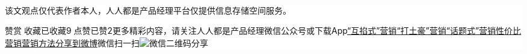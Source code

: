 该文观点仅代表作者本人，人人都是产品经理平台仅提供信息存储空间服务。

赞赏 收藏已收藏9 点赞已赞2更多精彩内容，请关注人人都是产品经理微信公众号或下载App[“互掐式”营销](https://www.woshipm.com/tag/%e4%ba%92%e6%8e%90%e5%bc%8f%e8%90%a5%e9%94%80)[“打土豪”营销](https://www.woshipm.com/tag/%e6%89%93%e5%9c%9f%e8%b1%aa%e8%90%a5%e9%94%80)[“话题式”营销](https://www.woshipm.com/tag/%e8%af%9d%e9%a2%98%e5%bc%8f%e8%90%a5%e9%94%80)[性价比营销](https://www.woshipm.com/tag/%e6%80%a7%e4%bb%b7%e6%af%94%e8%90%a5%e9%94%80)[营销方法](https://www.woshipm.com/tag/%e8%90%a5%e9%94%80%e6%96%b9%e6%b3%95)[分享到微博](https://service.weibo.com/share/share.php?appkey=2775287854&title=所有品牌都在追求的「性价比」营销，该如何击穿？&url=https://www.woshipm.com/marketing/5906795.html&pic=https://image.woshipm.com/2023/04/14/85dbf876-daa1-11ed-9b82-00163e0b5ff3.png)微信扫一扫![微信二维码](https://api.pwmqr.com/qrcode/create/?url=https://www.woshipm.com/marketing/5906795.html)分享